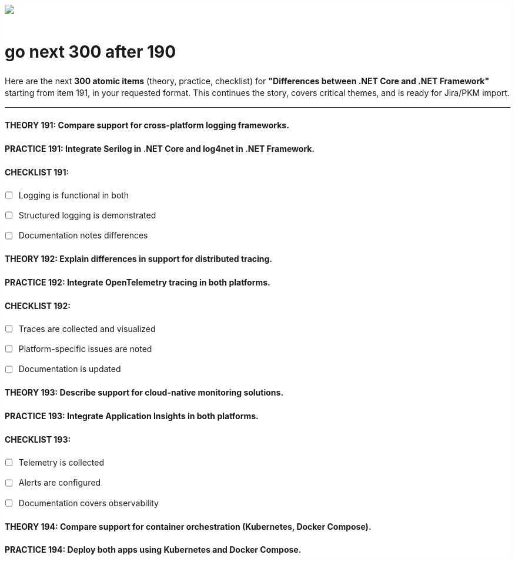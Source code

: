 <img src="https://r2cdn.perplexity.ai/pplx-full-logo-primary-dark%402x.png" class="logo" width="120"/>

# go next 300 after 190

Here are the next **300 atomic items** (theory, practice, checklist) for
**"Differences between .NET Core and .NET Framework"**
starting from item 191, in your requested format. This continues the story, covers critical themes, and is ready for Jira/PKM import.

---

#### THEORY 191: Compare support for cross-platform logging frameworks.

#### PRACTICE 191: Integrate Serilog in .NET Core and log4net in .NET Framework.

#### CHECKLIST 191:

- [ ] Logging is functional in both
- [ ] Structured logging is demonstrated
- [ ] Documentation notes differences


#### THEORY 192: Explain differences in support for distributed tracing.

#### PRACTICE 192: Integrate OpenTelemetry tracing in both platforms.

#### CHECKLIST 192:

- [ ] Traces are collected and visualized
- [ ] Platform-specific issues are noted
- [ ] Documentation is updated


#### THEORY 193: Describe support for cloud-native monitoring solutions.

#### PRACTICE 193: Integrate Application Insights in both platforms.

#### CHECKLIST 193:

- [ ] Telemetry is collected
- [ ] Alerts are configured
- [ ] Documentation covers observability


#### THEORY 194: Compare support for container orchestration (Kubernetes, Docker Compose).

#### PRACTICE 194: Deploy both apps using Kubernetes and Docker Compose.


[^1]: paste.txt